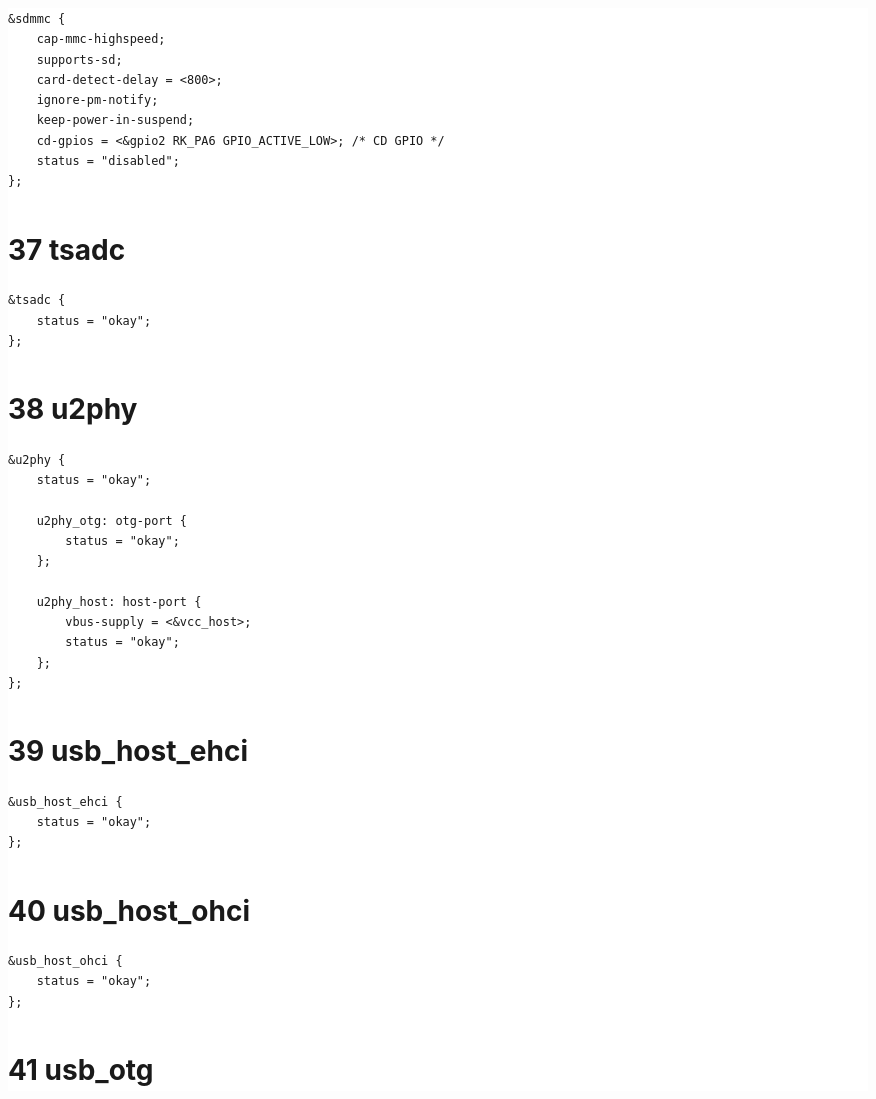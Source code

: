 ```
&sdmmc {
	cap-mmc-highspeed;
	supports-sd;
	card-detect-delay = <800>;
	ignore-pm-notify;
	keep-power-in-suspend;
	cd-gpios = <&gpio2 RK_PA6 GPIO_ACTIVE_LOW>; /* CD GPIO */
	status = "disabled";
};
```
# 37 tsadc

```
&tsadc {
	status = "okay";
};
```
# 38 u2phy

```
&u2phy {
	status = "okay";

	u2phy_otg: otg-port {
		status = "okay";
	};

	u2phy_host: host-port {
		vbus-supply = <&vcc_host>;
		status = "okay";
	};
};
```
# 39 usb_host_ehci

```
&usb_host_ehci {
	status = "okay";
};
```
# 40 usb_host_ohci

```
&usb_host_ohci {
	status = "okay";
};
```
# 41 usb_otg
